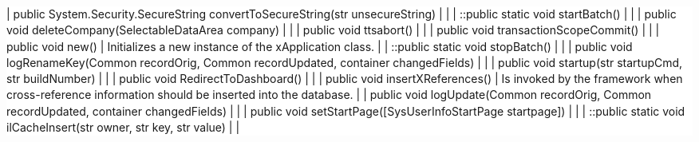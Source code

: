 | public System.Security.SecureString convertToSecureString(str unsecureString)                                                                                                                                                       |                                                                                                                                                                                 |
| ::public static void startBatch()                                                                                                                                                                                                   |                                                                                                                                                                                 |
| public void deleteCompany(SelectableDataArea company)                                                                                                                                                                               |                                                                                                                                                                                 |
| public void ttsabort()                                                                                                                                                                                                              |                                                                                                                                                                                 |
| public void transactionScopeCommit()                                                                                                                                                                                                |                                                                                                                                                                                 |
| public void new()                                                                                                                                                                                                                   | Initializes a new instance of the xApplication class.                                                                                                                           |
| ::public static void stopBatch()                                                                                                                                                                                                    |                                                                                                                                                                                 |
| public void logRenameKey(Common recordOrig, Common recordUpdated, container changedFields)                                                                                                                                          |                                                                                                                                                                                 |
| public void startup(str startupCmd, str buildNumber)                                                                                                                                                                                |                                                                                                                                                                                 |
| public void RedirectToDashboard()                                                                                                                                                                                                   |                                                                                                                                                                                 |
| public void insertXReferences()                                                                                                                                                                                                     | Is invoked by the framework when cross-reference information should be inserted into the database.                                                                              |
| public void logUpdate(Common recordOrig, Common recordUpdated, container changedFields)                                                                                                                                             |                                                                                                                                                                                 |
| public void setStartPage(\[SysUserInfoStartPage startpage\])                                                                                                                                                                        |                                                                                                                                                                                 |
| ::public static void ilCacheInsert(str owner, str key, str value)                                                                                                                                                                   |                                                                                                                                                                                 |